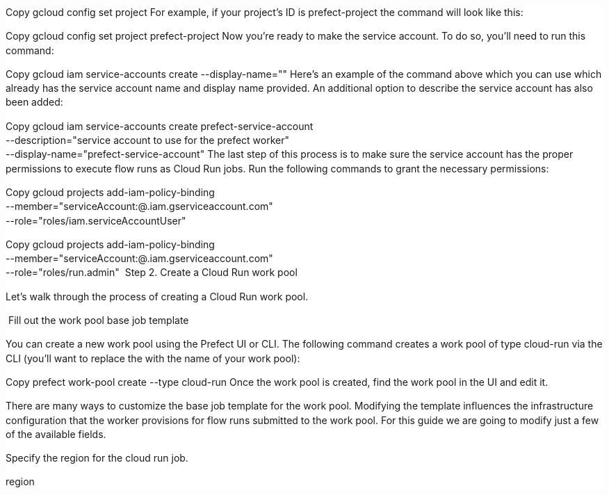 
Copy
gcloud config set project <PROJECT-ID>
For example, if your project’s ID is prefect-project the command will look like this:


Copy
gcloud config set project prefect-project
Now you’re ready to make the service account. To do so, you’ll need to run this command:


Copy
gcloud iam service-accounts create <SERVICE-ACCOUNT-NAME> --display-name="<DISPLAY-NAME>"
Here’s an example of the command above which you can use which already has the service account name and display name provided. An additional option to describe the service account has also been added:


Copy
gcloud iam service-accounts create prefect-service-account \
    --description="service account to use for the prefect worker" \
    --display-name="prefect-service-account"
The last step of this process is to make sure the service account has the proper permissions to execute flow runs as Cloud Run jobs. Run the following commands to grant the necessary permissions:


Copy
gcloud projects add-iam-policy-binding <PROJECT-ID> \
    --member="serviceAccount:<SERVICE-ACCOUNT-NAME>@<PROJECT-ID>.iam.gserviceaccount.com" \
    --role="roles/iam.serviceAccountUser"

Copy
gcloud projects add-iam-policy-binding <PROJECT-ID> \
    --member="serviceAccount:<SERVICE-ACCOUNT-NAME>@<PROJECT-ID>.iam.gserviceaccount.com" \
    --role="roles/run.admin"
​
Step 2. Create a Cloud Run work pool

Let’s walk through the process of creating a Cloud Run work pool.

​
Fill out the work pool base job template

You can create a new work pool using the Prefect UI or CLI. The following command creates a work pool of type cloud-run via the CLI (you’ll want to replace the <WORK-POOL-NAME> with the name of your work pool):


Copy
prefect work-pool create --type cloud-run <WORK-POOL-NAME>
Once the work pool is created, find the work pool in the UI and edit it.

There are many ways to customize the base job template for the work pool. Modifying the template influences the infrastructure configuration that the worker provisions for flow runs submitted to the work pool. For this guide we are going to modify just a few of the available fields.

Specify the region for the cloud run job.

region
